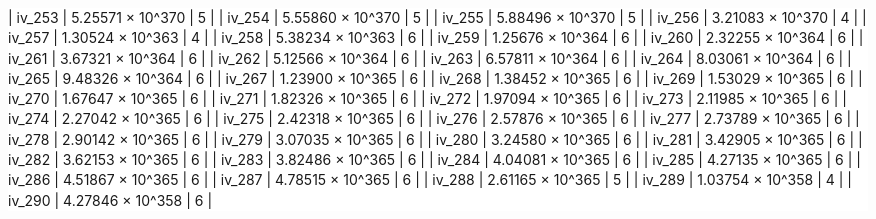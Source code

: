 | iv_253 | 5.25571 × 10^370 | 5 |
| iv_254 | 5.55860 × 10^370 | 5 |
| iv_255 | 5.88496 × 10^370 | 5 |
| iv_256 | 3.21083 × 10^370 | 4 |
| iv_257 | 1.30524 × 10^363 | 4 |
| iv_258 | 5.38234 × 10^363 | 6 |
| iv_259 | 1.25676 × 10^364 | 6 |
| iv_260 | 2.32255 × 10^364 | 6 |
| iv_261 | 3.67321 × 10^364 | 6 |
| iv_262 | 5.12566 × 10^364 | 6 |
| iv_263 | 6.57811 × 10^364 | 6 |
| iv_264 | 8.03061 × 10^364 | 6 |
| iv_265 | 9.48326 × 10^364 | 6 |
| iv_267 | 1.23900 × 10^365 | 6 |
| iv_268 | 1.38452 × 10^365 | 6 |
| iv_269 | 1.53029 × 10^365 | 6 |
| iv_270 | 1.67647 × 10^365 | 6 |
| iv_271 | 1.82326 × 10^365 | 6 |
| iv_272 | 1.97094 × 10^365 | 6 |
| iv_273 | 2.11985 × 10^365 | 6 |
| iv_274 | 2.27042 × 10^365 | 6 |
| iv_275 | 2.42318 × 10^365 | 6 |
| iv_276 | 2.57876 × 10^365 | 6 |
| iv_277 | 2.73789 × 10^365 | 6 |
| iv_278 | 2.90142 × 10^365 | 6 |
| iv_279 | 3.07035 × 10^365 | 6 |
| iv_280 | 3.24580 × 10^365 | 6 |
| iv_281 | 3.42905 × 10^365 | 6 |
| iv_282 | 3.62153 × 10^365 | 6 |
| iv_283 | 3.82486 × 10^365 | 6 |
| iv_284 | 4.04081 × 10^365 | 6 |
| iv_285 | 4.27135 × 10^365 | 6 |
| iv_286 | 4.51867 × 10^365 | 6 |
| iv_287 | 4.78515 × 10^365 | 6 |
| iv_288 | 2.61165 × 10^365 | 5 |
| iv_289 | 1.03754 × 10^358 | 4 |
| iv_290 | 4.27846 × 10^358 | 6 |